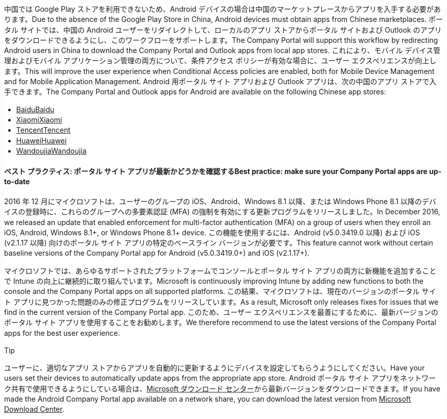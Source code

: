 <span data-ttu-id="56f3d-226">中国では Google Play ストアを利用できないため、Android デバイスの場合は中国のマーケットプレースからアプリを入手する必要があります。</span><span class="sxs-lookup"><span data-stu-id="56f3d-226">Due to the absence of the Google Play Store in China, Android devices must obtain apps from Chinese marketplaces.</span></span> <span data-ttu-id="56f3d-227">ポータル サイトでは、中国の Android ユーザーをリダイレクトして、ローカルのアプリ ストアからポータル サイトおよび Outlook のアプリをダウンロードできるようにし、このワークフローをサポートします。</span><span class="sxs-lookup"><span data-stu-id="56f3d-227">The Company Portal will support this workflow by redirecting Android users in China to download the Company Portal and Outlook apps from local app stores.</span></span> <span data-ttu-id="56f3d-228">これにより、モバイル デバイス管理およびモバイル アプリケーション管理の両方について、条件アクセス ポリシーが有効な場合に、ユーザー エクスペリエンスが向上します。</span><span class="sxs-lookup"><span data-stu-id="56f3d-228">This will improve the user experience when Conditional Access policies are enabled, both for Mobile Device Management and for Mobile Application Management.</span></span> <span data-ttu-id="56f3d-229">Android 用ポータル サイト アプリおよび Outlook アプリは、次の中国のアプリ ストアで入手できます。</span><span class="sxs-lookup"><span data-stu-id="56f3d-229">The Company Portal and Outlook apps for Android are available on the following Chinese app stores:</span></span>

- [<span data-ttu-id="56f3d-230">Baidu</span><span class="sxs-lookup"><span data-stu-id="56f3d-230">Baidu</span></span>](https://go.microsoft.com/fwlink/?linkid=836946)
- [<span data-ttu-id="56f3d-231">Xiaomi</span><span class="sxs-lookup"><span data-stu-id="56f3d-231">Xiaomi</span></span>](https://go.microsoft.com/fwlink/?linkid=836947)
- [<span data-ttu-id="56f3d-232">Tencent</span><span class="sxs-lookup"><span data-stu-id="56f3d-232">Tencent</span></span>](https://go.microsoft.com/fwlink/?linkid=836949)
- [<span data-ttu-id="56f3d-233">Huawei</span><span class="sxs-lookup"><span data-stu-id="56f3d-233">Huawei</span></span>](https://go.microsoft.com/fwlink/?linkid=836948)
- [<span data-ttu-id="56f3d-234">Wandoujia</span><span class="sxs-lookup"><span data-stu-id="56f3d-234">Wandoujia</span></span>](https://go.microsoft.com/fwlink/?linkid=836950)

#### <a name="best-practice-make-sure-your-company-portal-apps-are-up-to-date---879465--"></a><span data-ttu-id="56f3d-235">ベスト プラクティス: ポータル サイト アプリが最新かどうかを確認する</span><span class="sxs-lookup"><span data-stu-id="56f3d-235">Best practice: make sure your Company Portal apps are up-to-date </span></span>

<span data-ttu-id="56f3d-236">2016 年 12 月にマイクロソフトは、ユーザーのグループの iOS、Android、Windows 8.1 以降、または Windows Phone 8.1 以降のデバイスの登録時に、これらのグループへの多要素認証 (MFA) の強制を有効にする更新プログラムをリリースしました。</span><span class="sxs-lookup"><span data-stu-id="56f3d-236">In December 2016, we released an update that enabled enforcement for multi-factor authentication (MFA) on a group of users when they enroll an iOS, Android, Windows 8.1+, or Windows Phone 8.1+ device.</span></span> <span data-ttu-id="56f3d-237">この機能を使用するには、Android (v5.0.3419.0 以降) および iOS (v2.1.17 以降) 向けのポータル サイト アプリの特定のベースライン バージョンが必要です。</span><span class="sxs-lookup"><span data-stu-id="56f3d-237">This feature cannot work without certain baseline versions of the Company Portal app for Android (v5.0.3419.0+) and iOS (v2.1.17+).</span></span>

<span data-ttu-id="56f3d-238">マイクロソフトでは、あらゆるサポートされたプラットフォームでコンソールとポータル サイト アプリの両方に新機能を追加することで Intune の向上に継続的に取り組んでいます。</span><span class="sxs-lookup"><span data-stu-id="56f3d-238">Microsoft is continuously improving Intune by adding new functions to both the console and the Company Portal apps on all supported platforms.</span></span> <span data-ttu-id="56f3d-239">この結果、マイクロソフトは、現在のバージョンのポータル サイト アプリに見つかった問題のみの修正プログラムをリリースしています。</span><span class="sxs-lookup"><span data-stu-id="56f3d-239">As a result, Microsoft only releases fixes for issues that we find in the current version of the Company Portal app.</span></span> <span data-ttu-id="56f3d-240">このため、ユーザー エクスペリエンスを最善にするために、最新バージョンのポータル サイト アプリを使用することをお勧めします。</span><span class="sxs-lookup"><span data-stu-id="56f3d-240">We therefore recommend to use the latest versions of the Company Portal apps for the best user experience.</span></span>

>[!Tip]
> <span data-ttu-id="56f3d-241">ユーザーに、適切なアプリ ストアからアプリを自動的に更新するようにデバイスを設定してもらうようにしてください。</span><span class="sxs-lookup"><span data-stu-id="56f3d-241">Have your users set their devices to automatically update apps from the appropriate app store.</span></span> <span data-ttu-id="56f3d-242">Android ポータル サイト アプリをネットワーク共有で使用できるようにしている場合は、[Microsoft ダウンロード センター](https://www.microsoft.com/download/details.aspx?id=49140)から最新バージョンをダウンロードできます。</span><span class="sxs-lookup"><span data-stu-id="56f3d-242">If you have made the Android Company Portal app available on a network share, you can download the latest version from [Microsoft Download Center](https://www.microsoft.com/download/details.aspx?id=49140).</span></span>
